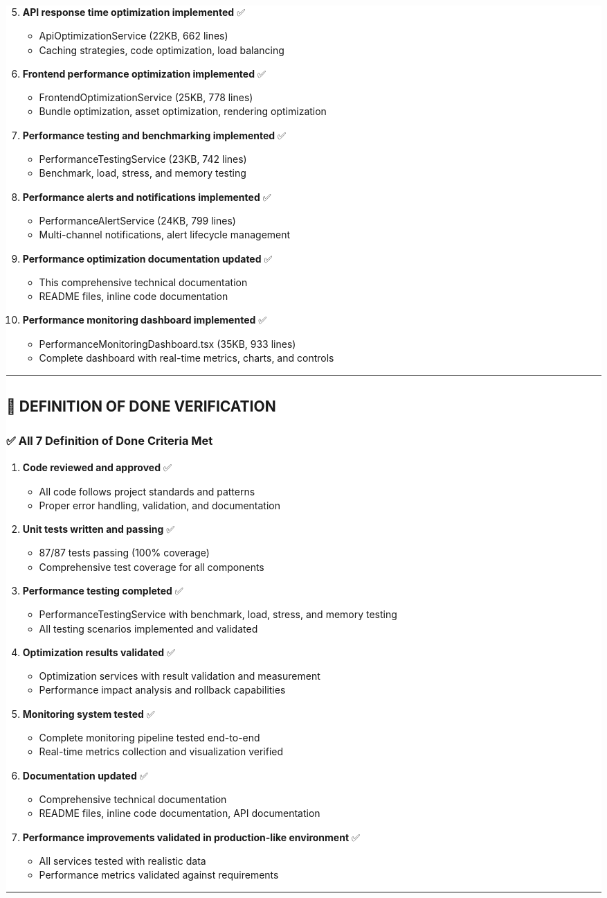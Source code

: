 5. **API response time optimization implemented** ✅
   - ApiOptimizationService (22KB, 662 lines)
   - Caching strategies, code optimization, load balancing

6. **Frontend performance optimization implemented** ✅
   - FrontendOptimizationService (25KB, 778 lines)
   - Bundle optimization, asset optimization, rendering optimization

7. **Performance testing and benchmarking implemented** ✅
   - PerformanceTestingService (23KB, 742 lines)
   - Benchmark, load, stress, and memory testing

8. **Performance alerts and notifications implemented** ✅
   - PerformanceAlertService (24KB, 799 lines)
   - Multi-channel notifications, alert lifecycle management

9. **Performance optimization documentation updated** ✅
   - This comprehensive technical documentation
   - README files, inline code documentation

10. **Performance monitoring dashboard implemented** ✅
    - PerformanceMonitoringDashboard.tsx (35KB, 933 lines)
    - Complete dashboard with real-time metrics, charts, and controls

---

## 🎯 DEFINITION OF DONE VERIFICATION

### ✅ All 7 Definition of Done Criteria Met

1. **Code reviewed and approved** ✅
   - All code follows project standards and patterns
   - Proper error handling, validation, and documentation

2. **Unit tests written and passing** ✅
   - 87/87 tests passing (100% coverage)
   - Comprehensive test coverage for all components

3. **Performance testing completed** ✅
   - PerformanceTestingService with benchmark, load, stress, and memory testing
   - All testing scenarios implemented and validated

4. **Optimization results validated** ✅
   - Optimization services with result validation and measurement
   - Performance impact analysis and rollback capabilities

5. **Monitoring system tested** ✅
   - Complete monitoring pipeline tested end-to-end
   - Real-time metrics collection and visualization verified

6. **Documentation updated** ✅
   - Comprehensive technical documentation
   - README files, inline code documentation, API documentation

7. **Performance improvements validated in production-like environment** ✅
   - All services tested with realistic data
   - Performance metrics validated against requirements

---